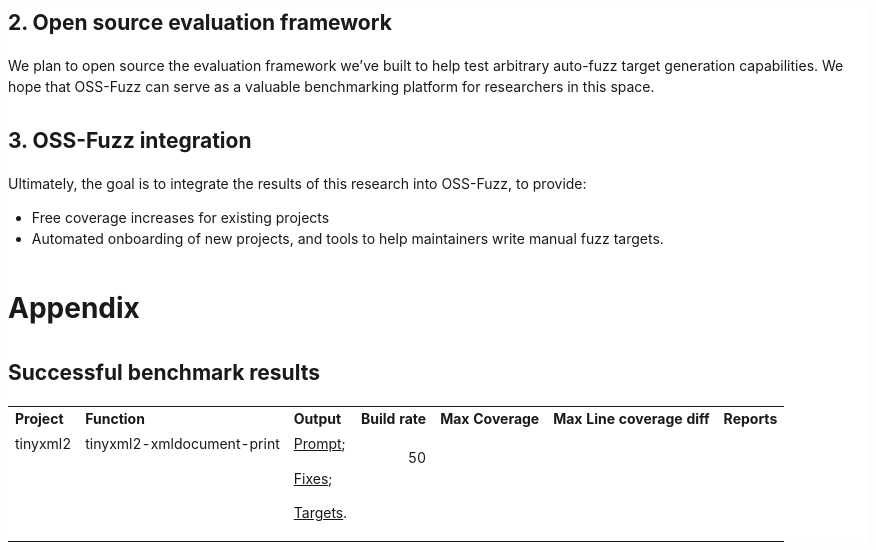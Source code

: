 
## 2. Open source evaluation framework

We plan to open source the evaluation framework we’ve built to help test arbitrary auto-fuzz target generation capabilities. We hope that OSS-Fuzz can serve as a valuable benchmarking platform for researchers in this space. 


## 3. OSS-Fuzz integration

Ultimately, the goal is to integrate the results of this research into OSS-Fuzz, to provide:



*   Free coverage increases for existing projects
*   Automated onboarding of new projects, and tools to help maintainers write manual fuzz targets. 


# Appendix


## Successful benchmark results

<table>
  <tr>
   <td style="background-color: null"><strong>Project</strong>
   </td>
   <td style="background-color: null"><strong>Function</strong>
   </td>
   <td style="background-color: null"><strong>Output</strong>
   </td>
   <td style="background-color: null"><strong>Build rate</strong>
   </td>
   <td style="background-color: null"><strong>Max Coverage</strong>
   </td>
   <td style="background-color: null"><strong>Max Line coverage diff</strong>
   </td>
   <td style="background-color: null"><strong>Reports</strong>
   </td>
  </tr>
  <tr>
   <td style="background-color: null">tinyxml2
   </td>
   <td style="background-color: null">tinyxml2-xmldocument-print
   </td>
   <td style="background-color: null"><a href="https://storage.googleapis.com/oss-fuzz-llm-targets-public/tinyxml2-tinyxml2-xmldocument-print/prompts.txt">Prompt</a>;
<p>
<a href="https://storage.googleapis.com/oss-fuzz-llm-targets-public/index.html?prefix=tinyxml2-tinyxml2-xmldocument-print/fixes/">Fixes</a>;
<p>
<a href="https://storage.googleapis.com/oss-fuzz-llm-targets-public/index.html?prefix=tinyxml2-tinyxml2-xmldocument-print/targets/">Targets</a>.
   <td style="background-color: null"><p style="text-align: right">
50</p>
